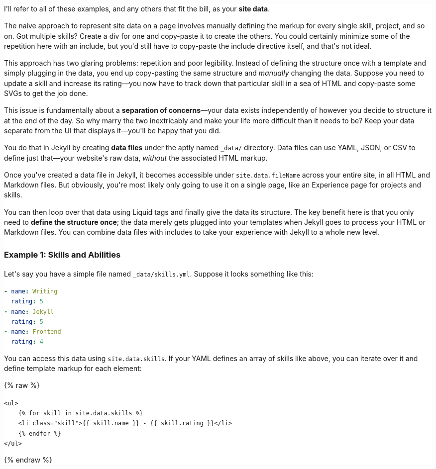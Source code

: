 I'll refer to all of these examples, and any others that fit the bill, as your **site data**.

The naive approach to represent site data on a page involves manually defining the markup for every single skill, project, and so on. Got multiple skills? Create a div for one and copy-paste it to create the others. You could certainly minimize some of the repetition here with an include, but you'd still have to copy-paste the include directive itself, and that's not ideal.

This approach has two glaring problems: repetition and poor legibility. Instead of defining the structure once with a template and simply plugging in the data, you end up copy-pasting the same structure and *manually* changing the data. Suppose you need to update a skill and increase its rating—you now have to track down that particular skill in a sea of HTML and copy-paste some SVGs to get the job done.

This issue is fundamentally about a **separation of concerns**—your data exists independently of however you decide to structure it at the end of the day. So why marry the two inextricably and make your life more difficult than it needs to be? Keep your data separate from the UI that displays it—you'll be happy that you did.

You do that in Jekyll by creating **data files** under the aptly named `_data/` directory. Data files can use YAML, JSON, or CSV to define just that—your website's raw data, *without* the associated HTML markup.

Once you've created a data file in Jekyll, it becomes accessible under `site.data.fileName` across your entire site, in all HTML and Markdown files. But obviously, you're most likely only going to use it on a single page, like an Experience page for projects and skills.

You can then loop over that data using Liquid tags and finally give the data its structure. The key benefit here is that you only need to **define the structure once**; the data merely gets plugged into your templates when Jekyll goes to process your HTML or Markdown files. You can combine data files with includes to take your experience with Jekyll to a whole new level.

### Example 1: Skills and Abilities

Let's say you have a simple file named `_data/skills.yml`. Suppose it looks something like this:

```yml {data-file="_data/skills.yml" data-copyable=true}
- name: Writing
  rating: 5
- name: Jekyll
  rating: 5
- name: Frontend
  rating: 4
```

You can access this data using `site.data.skills`. If your YAML defines an array of skills like above, you can iterate over it and define template markup for each element:

{% raw %}
```liquid {data-file="_pages/experience.md" data-copyable=true}
<ul>
    {% for skill in site.data.skills %}
    <li class="skill">{{ skill.name }} - {{ skill.rating }}</li>
    {% endfor %}
</ul>
```
{% endraw %}
